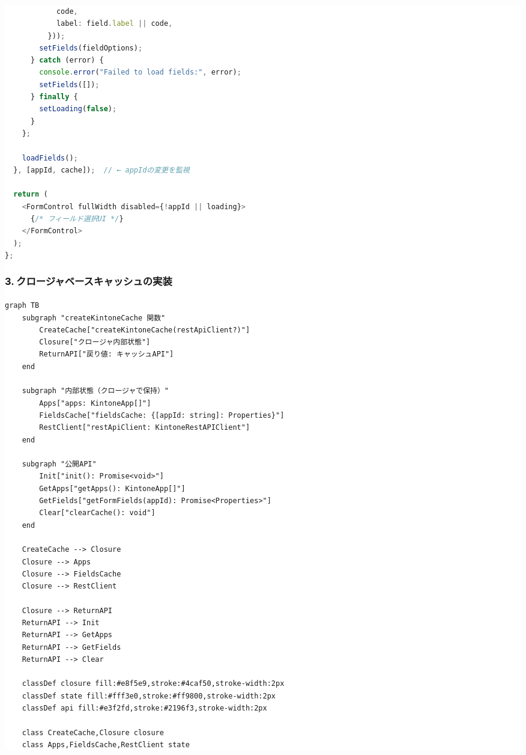 ```typescript
            code,
            label: field.label || code,
          }));
        setFields(fieldOptions);
      } catch (error) {
        console.error("Failed to load fields:", error);
        setFields([]);
      } finally {
        setLoading(false);
      }
    };

    loadFields();
  }, [appId, cache]);  // ← appIdの変更を監視

  return (
    <FormControl fullWidth disabled={!appId || loading}>
      {/* フィールド選択UI */}
    </FormControl>
  );
};
```

### 3. クロージャベースキャッシュの実装

```mermaid
graph TB
    subgraph "createKintoneCache 関数"
        CreateCache["createKintoneCache(restApiClient?)"]
        Closure["クロージャ内部状態"]
        ReturnAPI["戻り値: キャッシュAPI"]
    end
    
    subgraph "内部状態（クロージャで保持）"
        Apps["apps: KintoneApp[]"]
        FieldsCache["fieldsCache: {[appId: string]: Properties}"]
        RestClient["restApiClient: KintoneRestAPIClient"]
    end
    
    subgraph "公開API"
        Init["init(): Promise<void>"]
        GetApps["getApps(): KintoneApp[]"]
        GetFields["getFormFields(appId): Promise<Properties>"]
        Clear["clearCache(): void"]
    end
    
    CreateCache --> Closure
    Closure --> Apps
    Closure --> FieldsCache
    Closure --> RestClient
    
    Closure --> ReturnAPI
    ReturnAPI --> Init
    ReturnAPI --> GetApps
    ReturnAPI --> GetFields
    ReturnAPI --> Clear
    
    classDef closure fill:#e8f5e9,stroke:#4caf50,stroke-width:2px
    classDef state fill:#fff3e0,stroke:#ff9800,stroke-width:2px
    classDef api fill:#e3f2fd,stroke:#2196f3,stroke-width:2px
    
    class CreateCache,Closure closure
    class Apps,FieldsCache,RestClient state
```